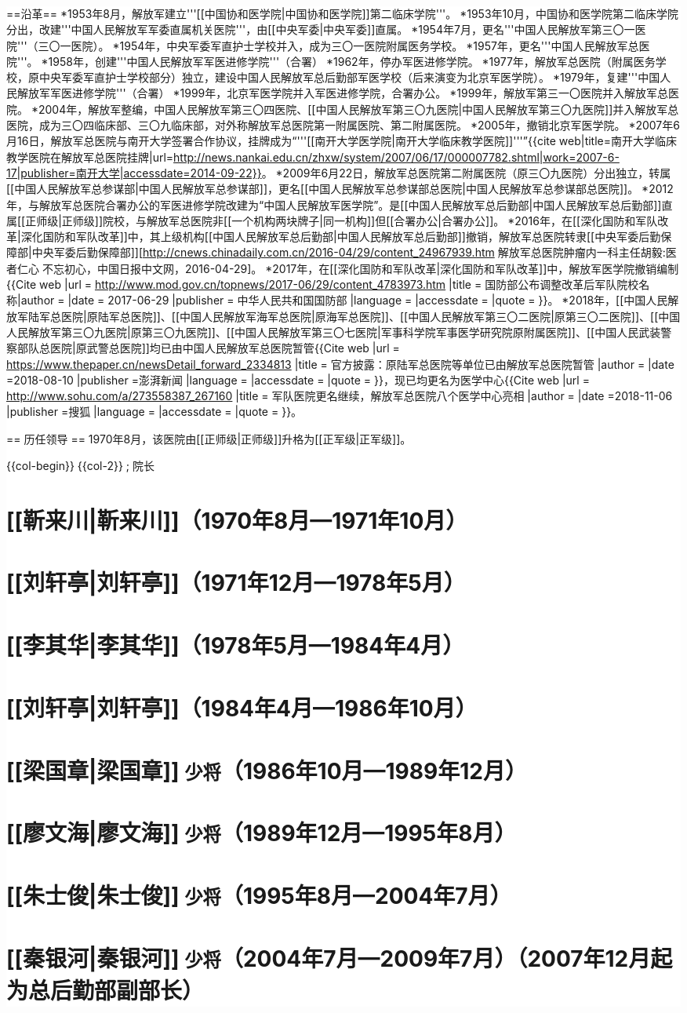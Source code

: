 ==沿革==
*1953年8月，解放军建立'''[[中国协和医学院|中国协和医学院]]第二临床学院'''。
*1953年10月，中国协和医学院第二临床学院分出，改建'''中国人民解放军军委直属机关医院'''，由[[中央军委|中央军委]]直属。
*1954年7月，更名'''中国人民解放军第三〇一医院'''（三〇一医院）。
*1954年，中央军委军直护士学校并入，成为三〇一医院附属医务学校。
*1957年，更名'''中国人民解放军总医院'''。
*1958年，创建'''中国人民解放军军医进修学院'''（合署）
*1962年，停办军医进修学院。
*1977年，解放军总医院（附属医务学校，原中央军委军直护士学校部分）独立，建设中国人民解放军总后勤部军医学校（后来演变为北京军医学院）。
*1979年，复建'''中国人民解放军军医进修学院'''（合署）
*1999年，北京军医学院并入军医进修学院，合署办公。
*1999年，解放军第三一〇医院并入解放军总医院。
*2004年，解放军整编，中国人民解放军第三〇四医院、[[中国人民解放军第三〇九医院|中国人民解放军第三〇九医院]]并入解放军总医院，成为三〇四临床部、三〇九临床部，对外称解放军总医院第一附属医院、第二附属医院。
*2005年，撤销北京军医学院。
*2007年6月16日，解放军总医院与南开大学签署合作协议，挂牌成为“'''[[南开大学医学院|南开大学临床教学医院]]'''”<ref name="南开大学临床教学医院">{{cite web|title=南开大学临床教学医院在解放军总医院挂牌|url=http://news.nankai.edu.cn/zhxw/system/2007/06/17/000007782.shtml|work=2007-6-17|publisher=南开大学|accessdate=2014-09-22}}</ref>。
*2009年6月22日，解放军总医院第二附属医院（原三〇九医院）分出独立，转属[[中国人民解放军总参谋部|中国人民解放军总参谋部]]，更名[[中国人民解放军总参谋部总医院|中国人民解放军总参谋部总医院]]。
*2012年，与解放军总医院合署办公的军医进修学院改建为“中国人民解放军医学院”。是[[中国人民解放军总后勤部|中国人民解放军总后勤部]]直属[[正师级|正师级]]院校，与解放军总医院非[[一个机构两块牌子|同一机构]]但[[合署办公|合署办公]]。
*2016年，在[[深化国防和军队改革|深化国防和军队改革]]中，其上级机构[[中国人民解放军总后勤部|中国人民解放军总后勤部]]撤销，解放军总医院转隶[[中央军委后勤保障部|中央军委后勤保障部]]<ref>[http://cnews.chinadaily.com.cn/2016-04/29/content_24967939.htm 解放军总医院肿瘤内一科主任胡毅:医者仁心 不忘初心，中国日报中文网，2016-04-29]</ref>。
*2017年，在[[深化国防和军队改革|深化国防和军队改革]]中，解放军医学院撤销编制<ref>{{Cite web |url = http://www.mod.gov.cn/topnews/2017-06/29/content_4783973.htm |title =  国防部公布调整改革后军队院校名称|author =  |date = 2017-06-29 |publisher = 中华人民共和国国防部 |language =  |accessdate =  |quote =  }}</ref>。
*2018年，[[中国人民解放军陆军总医院|原陆军总医院]]、[[中国人民解放军海军总医院|原海军总医院]]、[[中国人民解放军第三〇二医院|原第三〇二医院]]、[[中国人民解放军第三〇九医院|原第三〇九医院]]、[[中国人民解放军第三〇七医院|军事科学院军事医学研究院原附属医院]]、[[中国人民武装警察部队总医院|原武警总医院]]均已由中国人民解放军总医院暂管<ref>{{Cite web |url = https://www.thepaper.cn/newsDetail_forward_2334813 |title = 官方披露：原陆军总医院等单位已由解放军总医院暂管 |author =  |date =2018-08-10  |publisher =澎湃新闻  |language =  |accessdate =  |quote =  }}</ref>，现已均更名为医学中心<ref>{{Cite web |url = http://www.sohu.com/a/273558387_267160 |title = 军队医院更名继续，解放军总医院八个医学中心亮相 |author =  |date =2018-11-06  |publisher =搜狐  |language =  |accessdate =  |quote =  }}</ref>。

== 历任领导 ==
1970年8月，该医院由[[正师级|正师级]]升格为[[正军级|正军级]]。

{{col-begin}}
{{col-2}}
; 院长 
# [[靳来川|靳来川]]（1970年8月—1971年10月） 
# [[刘轩亭|刘轩亭]]（1971年12月—1978年5月） 
# [[李其华|李其华]]（1978年5月—1984年4月） 
# [[刘轩亭|刘轩亭]]（1984年4月—1986年10月） 
# [[梁国章|梁国章]] <small>少将</small>（1986年10月—1989年12月） 
# [[廖文海|廖文海]] <small>少将</small>（1989年12月—1995年8月） 
# [[朱士俊|朱士俊]] <small>少将</small>（1995年8月—2004年7月） 
# [[秦银河|秦银河]] <small>少将</small>（2004年7月—2009年7月）（2007年12月起为总后勤部副部长） 